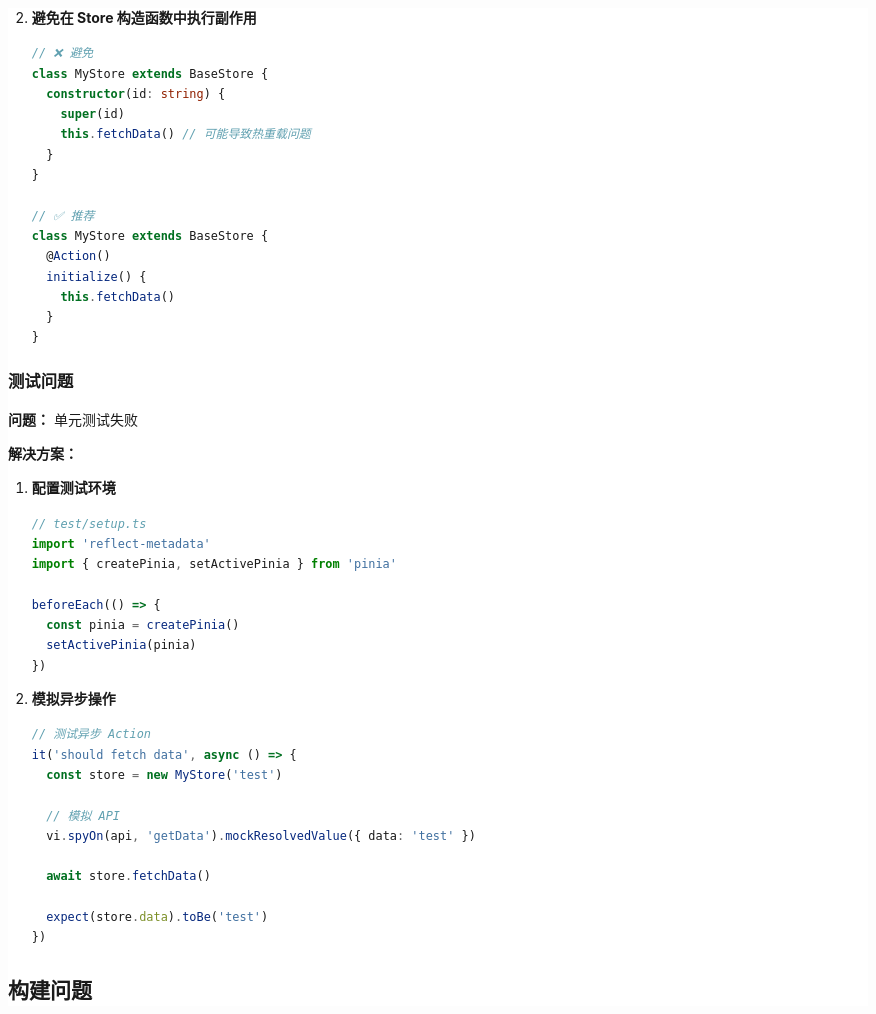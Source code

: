 2. **避免在 Store 构造函数中执行副作用**
   ```typescript
   // ❌ 避免
   class MyStore extends BaseStore {
     constructor(id: string) {
       super(id)
       this.fetchData() // 可能导致热重载问题
     }
   }
   
   // ✅ 推荐
   class MyStore extends BaseStore {
     @Action()
     initialize() {
       this.fetchData()
     }
   }
   ```

### 测试问题

**问题：** 单元测试失败

**解决方案：**

1. **配置测试环境**
   ```typescript
   // test/setup.ts
   import 'reflect-metadata'
   import { createPinia, setActivePinia } from 'pinia'
   
   beforeEach(() => {
     const pinia = createPinia()
     setActivePinia(pinia)
   })
   ```

2. **模拟异步操作**
   ```typescript
   // 测试异步 Action
   it('should fetch data', async () => {
     const store = new MyStore('test')
     
     // 模拟 API
     vi.spyOn(api, 'getData').mockResolvedValue({ data: 'test' })
     
     await store.fetchData()
     
     expect(store.data).toBe('test')
   })
   ```

## 构建问题
